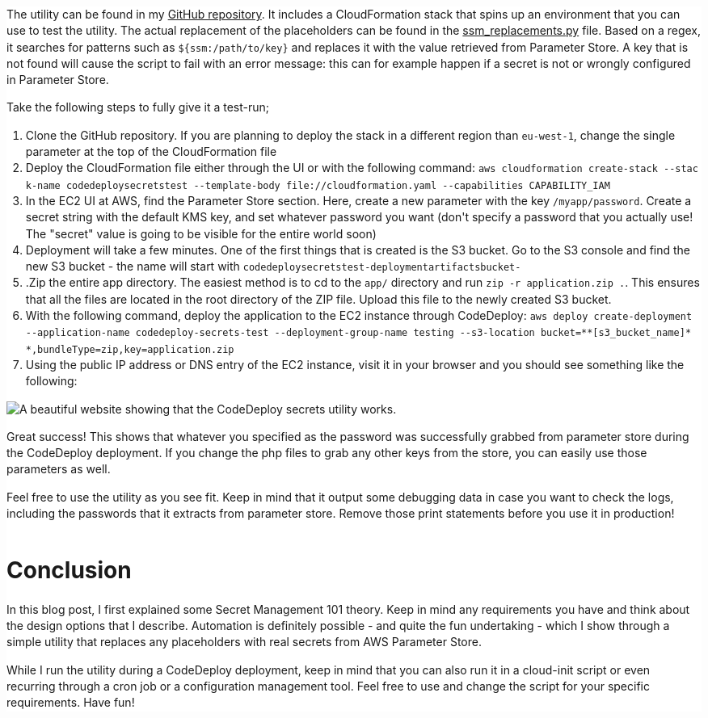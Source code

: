 The utility can be found in my [GitHub repository](https://github.com/SanderKnape/codedeploy-parameter-store-utility). It includes a CloudFormation stack that spins up an environment that you can use to test the utility. The actual replacement of the placeholders can be found in the [ssm_replacements.py](https://github.com/SanderKnape/codedeploy-parameter-store-utility/blob/master/app/scripts/ssm_replacements.py) file. Based on a regex, it searches for patterns such as `${ssm:/path/to/key}` and replaces it with the value retrieved from Parameter Store. A key that is not found will cause the script to fail with an error message: this can for example happen if a secret is not or wrongly configured in Parameter Store.  

Take the following steps to fully give it a test-run;

1.  Clone the GitHub repository. If you are planning to deploy the stack in a different region than `eu-west-1`, change the single parameter at the top of the CloudFormation file
2.  Deploy the CloudFormation file either through the UI or with the following command: `aws cloudformation create-stack --stack-name codedeploysecretstest --template-body file://cloudformation.yaml --capabilities CAPABILITY_IAM`
3.  In the EC2 UI at AWS, find the Parameter Store section. Here, create a new parameter with the key `/myapp/password`. Create a secret string with the default KMS key, and set whatever password you want (don't specify a password that you actually use! The "secret" value is going to be visible for the entire world soon)
4.  Deployment will take a few minutes. One of the first things that is created is the S3 bucket. Go to the S3 console and find the new S3 bucket - the name will start with `codedeploysecretstest-deploymentartifactsbucket-`
5.  .Zip the entire app directory. The easiest method is to cd to the `app/` directory and run `zip -r application.zip .`. This ensures that all the files are located in the root directory of the ZIP file. Upload this file to the newly created S3 bucket.
6.  With the following command, deploy the application to the EC2 instance through CodeDeploy: `aws deploy create-deployment --application-name codedeploy-secrets-test --deployment-group-name testing --s3-location bucket=**[s3_bucket_name]**,bundleType=zip,key=application.zip`
7.  Using the public IP address or DNS entry of the EC2 instance, visit it in your browser and you should see something like the following:

![A beautiful website showing that the CodeDeploy secrets utility works.](/images/codedeploy_secrets_final.png)  

Great success! This shows that whatever you specified as the password was successfully grabbed from parameter store during the CodeDeploy deployment. If you change the php files to grab any other keys from the store, you can easily use those parameters as well.  

Feel free to use the utility as you see fit. Keep in mind that it output some debugging data in case you want to check the logs, including the passwords that it extracts from parameter store. Remove those print statements before you use it in production!

# Conclusion

In this blog post, I first explained some Secret Management 101 theory. Keep in mind any requirements you have and think about the design options that I describe. Automation is definitely possible - and quite the fun undertaking - which I show through a simple utility that replaces any placeholders with real secrets from AWS Parameter Store.  

While I run the utility during a CodeDeploy deployment, keep in mind that you can also run it in a cloud-init script or even recurring through a cron job or a configuration management tool. Feel free to use and change the script for your specific requirements. Have fun!
